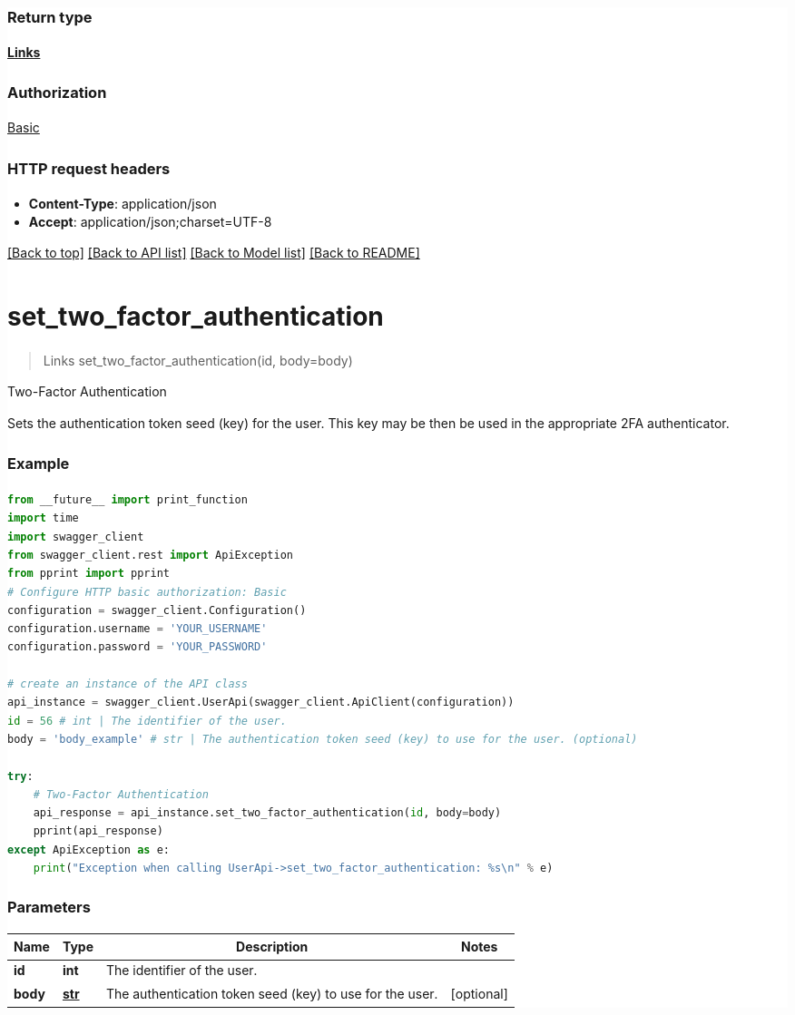 ### Return type

[**Links**](Links.md)

### Authorization

[Basic](../README.md#Basic)

### HTTP request headers

 - **Content-Type**: application/json
 - **Accept**: application/json;charset=UTF-8

[[Back to top]](#) [[Back to API list]](../README.md#documentation-for-api-endpoints) [[Back to Model list]](../README.md#documentation-for-models) [[Back to README]](../README.md)

# **set_two_factor_authentication**
> Links set_two_factor_authentication(id, body=body)

Two-Factor Authentication

Sets the authentication token seed (key) for the user. This key may be then be used in the appropriate 2FA authenticator.

### Example
```python
from __future__ import print_function
import time
import swagger_client
from swagger_client.rest import ApiException
from pprint import pprint
# Configure HTTP basic authorization: Basic
configuration = swagger_client.Configuration()
configuration.username = 'YOUR_USERNAME'
configuration.password = 'YOUR_PASSWORD'

# create an instance of the API class
api_instance = swagger_client.UserApi(swagger_client.ApiClient(configuration))
id = 56 # int | The identifier of the user.
body = 'body_example' # str | The authentication token seed (key) to use for the user. (optional)

try:
    # Two-Factor Authentication
    api_response = api_instance.set_two_factor_authentication(id, body=body)
    pprint(api_response)
except ApiException as e:
    print("Exception when calling UserApi->set_two_factor_authentication: %s\n" % e)
```

### Parameters

Name | Type | Description  | Notes
------------- | ------------- | ------------- | -------------
 **id** | **int**| The identifier of the user. | 
 **body** | [**str**](str.md)| The authentication token seed (key) to use for the user. | [optional] 
